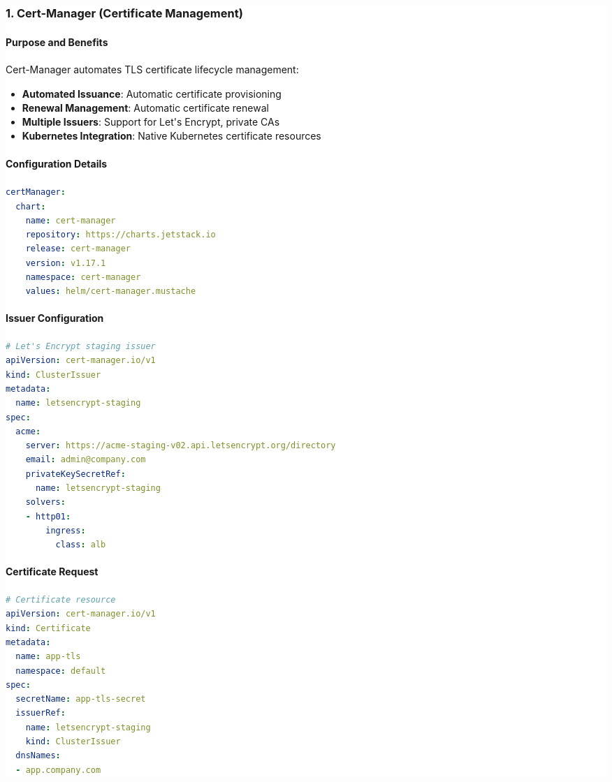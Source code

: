### 1. Cert-Manager (Certificate Management)

#### Purpose and Benefits
Cert-Manager automates TLS certificate lifecycle management:
- **Automated Issuance**: Automatic certificate provisioning
- **Renewal Management**: Automatic certificate renewal
- **Multiple Issuers**: Support for Let's Encrypt, private CAs
- **Kubernetes Integration**: Native Kubernetes certificate resources

#### Configuration Details
```yaml
certManager:
  chart:
    name: cert-manager
    repository: https://charts.jetstack.io
    release: cert-manager
    version: v1.17.1
    namespace: cert-manager
    values: helm/cert-manager.mustache
```

#### Issuer Configuration
```yaml
# Let's Encrypt staging issuer
apiVersion: cert-manager.io/v1
kind: ClusterIssuer
metadata:
  name: letsencrypt-staging
spec:
  acme:
    server: https://acme-staging-v02.api.letsencrypt.org/directory
    email: admin@company.com
    privateKeySecretRef:
      name: letsencrypt-staging
    solvers:
    - http01:
        ingress:
          class: alb
```

#### Certificate Request
```yaml
# Certificate resource
apiVersion: cert-manager.io/v1
kind: Certificate
metadata:
  name: app-tls
  namespace: default
spec:
  secretName: app-tls-secret
  issuerRef:
    name: letsencrypt-staging
    kind: ClusterIssuer
  dnsNames:
  - app.company.com
```
